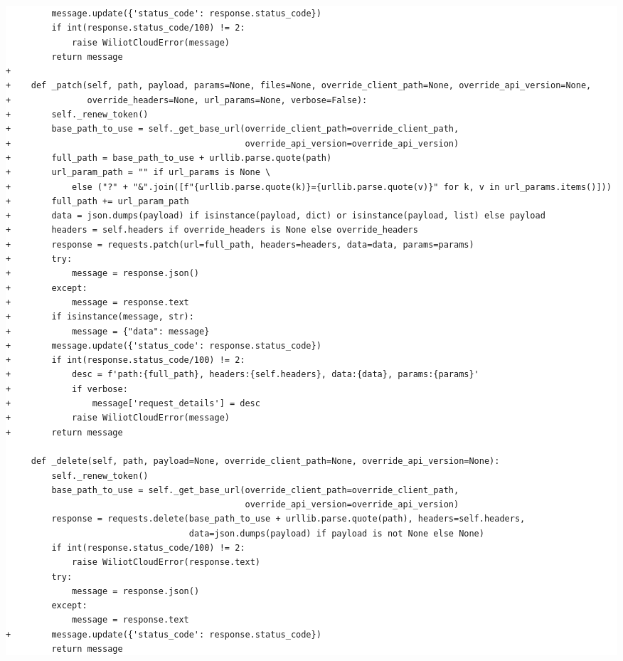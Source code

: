```
         message.update({'status_code': response.status_code})
         if int(response.status_code/100) != 2:
             raise WiliotCloudError(message)
         return message
+
+    def _patch(self, path, payload, params=None, files=None, override_client_path=None, override_api_version=None,
+               override_headers=None, url_params=None, verbose=False):
+        self._renew_token()
+        base_path_to_use = self._get_base_url(override_client_path=override_client_path,
+                                              override_api_version=override_api_version)
+        full_path = base_path_to_use + urllib.parse.quote(path)
+        url_param_path = "" if url_params is None \
+            else ("?" + "&".join([f"{urllib.parse.quote(k)}={urllib.parse.quote(v)}" for k, v in url_params.items()]))
+        full_path += url_param_path
+        data = json.dumps(payload) if isinstance(payload, dict) or isinstance(payload, list) else payload
+        headers = self.headers if override_headers is None else override_headers
+        response = requests.patch(url=full_path, headers=headers, data=data, params=params)
+        try:
+            message = response.json()
+        except:
+            message = response.text
+        if isinstance(message, str):
+            message = {"data": message}
+        message.update({'status_code': response.status_code})
+        if int(response.status_code/100) != 2:
+            desc = f'path:{full_path}, headers:{self.headers}, data:{data}, params:{params}'
+            if verbose:
+                message['request_details'] = desc
+            raise WiliotCloudError(message)
+        return message
     
     def _delete(self, path, payload=None, override_client_path=None, override_api_version=None):
         self._renew_token()
         base_path_to_use = self._get_base_url(override_client_path=override_client_path,
                                               override_api_version=override_api_version)
         response = requests.delete(base_path_to_use + urllib.parse.quote(path), headers=self.headers,
                                    data=json.dumps(payload) if payload is not None else None)
         if int(response.status_code/100) != 2:
             raise WiliotCloudError(response.text)
         try:
             message = response.json()
         except:
             message = response.text
+        message.update({'status_code': response.status_code})
         return message
```
